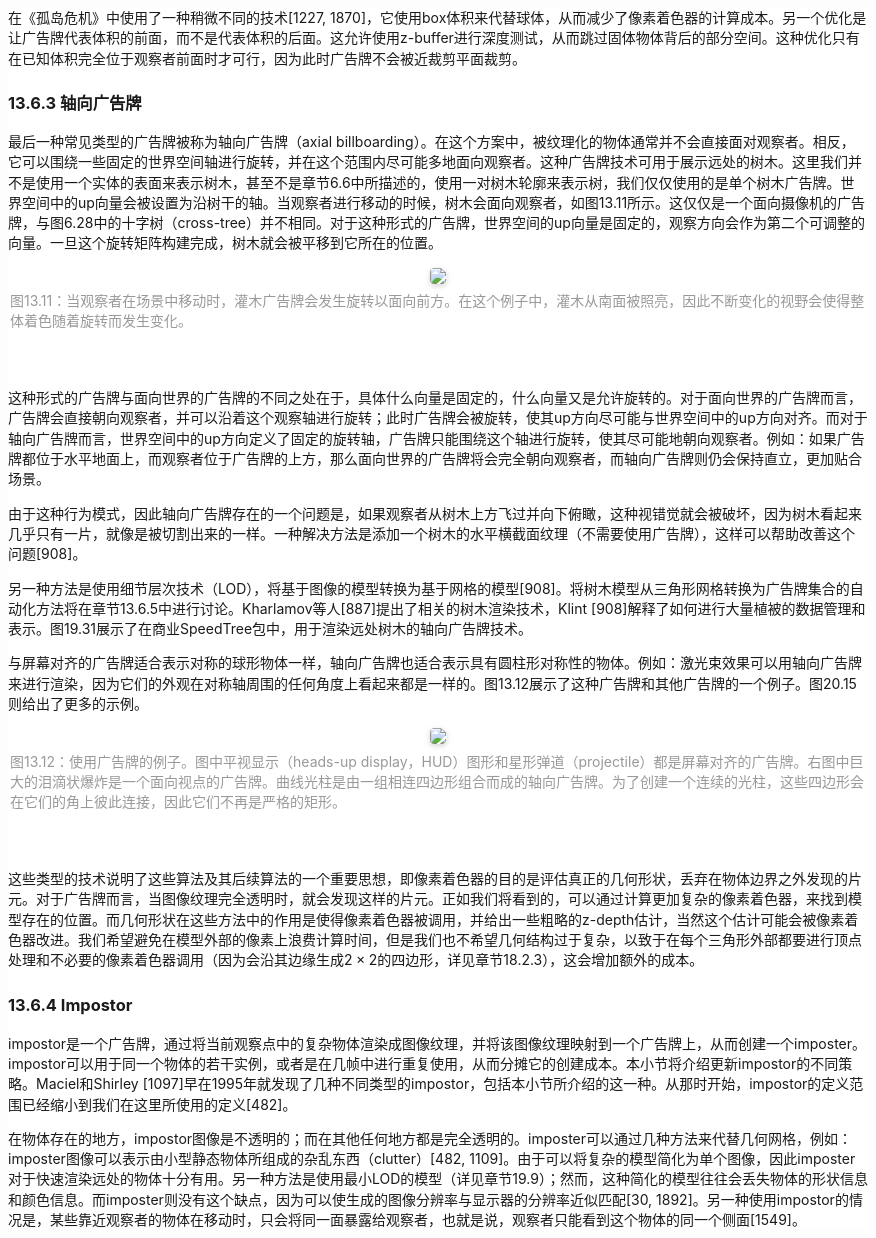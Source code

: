 在《孤岛危机》中使用了一种稍微不同的技术\[1227, 1870]，它使用box体积来代替球体，从而减少了像素着色器的计算成本。另一个优化是让广告牌代表体积的前面，而不是代表体积的后面。这允许使用z-buffer进行深度测试，从而跳过固体物体背后的部分空间。这种优化只有在已知体积完全位于观察者前面时才可行，因为此时广告牌不会被近裁剪平面裁剪。

### **13.6.3 轴向广告牌**

最后一种常见类型的广告牌被称为轴向广告牌（axial billboarding）。在这个方案中，被纹理化的物体通常并不会直接面对观察者。相反，它可以围绕一些固定的世界空间轴进行旋转，并在这个范围内尽可能多地面向观察者。这种广告牌技术可用于展示远处的树木。这里我们并不是使用一个实体的表面来表示树木，甚至不是章节6.6中所描述的，使用一对树木轮廓来表示树，我们仅仅使用的是单个树木广告牌。世界空间中的up向量会被设置为沿树干的轴。当观察者进行移动的时候，树木会面向观察者，如图13.11所示。这仅仅是一个面向摄像机的广告牌，与图6.28中的十字树（cross-tree）并不相同。对于这种形式的广告牌，世界空间的up向量是固定的，观察方向会作为第二个可调整的向量。一旦这个旋转矩阵构建完成，树木就会被平移到它所在的位置。


<div style="text-align: center;">
    <img style="border-radius: 0.3125em; box-shadow: 0 2px 4px 0 rgba(34,36,38,.12),0 2px 10px 0 rgba(34,36,38,.08);" src="images/Chapter-13/202308192013423.png">
</div>
<div style="color:orange;display: block;color: #999;padding: 2px; text-align: left;">
    图13.11：当观察者在场景中移动时，灌木广告牌会发生旋转以面向前方。在这个例子中，灌木从南面被照亮，因此不断变化的视野会使得整体着色随着旋转而发生变化。
</div>
<br><br>

这种形式的广告牌与面向世界的广告牌的不同之处在于，具体什么向量是固定的，什么向量又是允许旋转的。对于面向世界的广告牌而言，广告牌会直接朝向观察者，并可以沿着这个观察轴进行旋转；此时广告牌会被旋转，使其up方向尽可能与世界空间中的up方向对齐。而对于轴向广告牌而言，世界空间中的up方向定义了固定的旋转轴，广告牌只能围绕这个轴进行旋转，使其尽可能地朝向观察者。例如：如果广告牌都位于水平地面上，而观察者位于广告牌的上方，那么面向世界的广告牌将会完全朝向观察者，而轴向广告牌则仍会保持直立，更加贴合场景。

由于这种行为模式，因此轴向广告牌存在的一个问题是，如果观察者从树木上方飞过并向下俯瞰，这种视错觉就会被破坏，因为树木看起来几乎只有一片，就像是被切割出来的一样。一种解决方法是添加一个树木的水平横截面纹理（不需要使用广告牌），这样可以帮助改善这个问题\[908]。

另一种方法是使用细节层次技术（LOD），将基于图像的模型转换为基于网格的模型\[908]。将树木模型从三角形网格转换为广告牌集合的自动化方法将在章节13.6.5中进行讨论。Kharlamov等人\[887]提出了相关的树木渲染技术，Klint \[908]解释了如何进行大量植被的数据管理和表示。图19.31展示了在商业SpeedTree包中，用于渲染远处树木的轴向广告牌技术。

与屏幕对齐的广告牌适合表示对称的球形物体一样，轴向广告牌也适合表示具有圆柱形对称性的物体。例如：激光束效果可以用轴向广告牌来进行渲染，因为它们的外观在对称轴周围的任何角度上看起来都是一样的。图13.12展示了这种广告牌和其他广告牌的一个例子。图20.15则给出了更多的示例。


<div style="text-align: center;">
    <img style="border-radius: 0.3125em; box-shadow: 0 2px 4px 0 rgba(34,36,38,.12),0 2px 10px 0 rgba(34,36,38,.08);" src="images/Chapter-13/202308192025649.png">
</div>
<div style="color:orange;display: block;color: #999;padding: 2px; text-align: left;">
    图13.12：使用广告牌的例子。图中平视显示（heads-up display，HUD）图形和星形弹道（projectile）都是屏幕对齐的广告牌。右图中巨大的泪滴状爆炸是一个面向视点的广告牌。曲线光柱是由一组相连四边形组合而成的轴向广告牌。为了创建一个连续的光柱，这些四边形会在它们的角上彼此连接，因此它们不再是严格的矩形。
</div>
<br><br>

这些类型的技术说明了这些算法及其后续算法的一个重要思想，即像素着色器的目的是评估真正的几何形状，丢弃在物体边界之外发现的片元。对于广告牌而言，当图像纹理完全透明时，就会发现这样的片元。正如我们将看到的，可以通过计算更加复杂的像素着色器，来找到模型存在的位置。而几何形状在这些方法中的作用是使得像素着色器被调用，并给出一些粗略的z-depth估计，当然这个估计可能会被像素着色器改进。我们希望避免在模型外部的像素上浪费计算时间，但是我们也不希望几何结构过于复杂，以致于在每个三角形外部都要进行顶点处理和不必要的像素着色器调用（因为会沿其边缘生成$2 × 2$的四边形，详见章节18.2.3），这会增加额外的成本。

### 13.6.4 Impostor

impostor是一个广告牌，通过将当前观察点中的复杂物体渲染成图像纹理，并将该图像纹理映射到一个广告牌上，从而创建一个imposter。impostor可以用于同一个物体的若干实例，或者是在几帧中进行重复使用，从而分摊它的创建成本。本小节将介绍更新impostor的不同策略。Maciel和Shirley \[1097]早在1995年就发现了几种不同类型的impostor，包括本小节所介绍的这一种。从那时开始，impostor的定义范围已经缩小到我们在这里所使用的定义\[482]。

在物体存在的地方，impostor图像是不透明的；而在其他任何地方都是完全透明的。imposter可以通过几种方法来代替几何网格，例如：imposter图像可以表示由小型静态物体所组成的杂乱东西（clutter）\[482, 1109]。由于可以将复杂的模型简化为单个图像，因此imposter对于快速渲染远处的物体十分有用。另一种方法是使用最小LOD的模型（详见章节19.9）；然而，这种简化的模型往往会丢失物体的形状信息和颜色信息。而imposter则没有这个缺点，因为可以使生成的图像分辨率与显示器的分辨率近似匹配\[30, 1892]。另一种使用impostor的情况是，某些靠近观察者的物体在移动时，只会将同一面暴露给观察者，也就是说，观察者只能看到这个物体的同一个侧面\[1549]。
